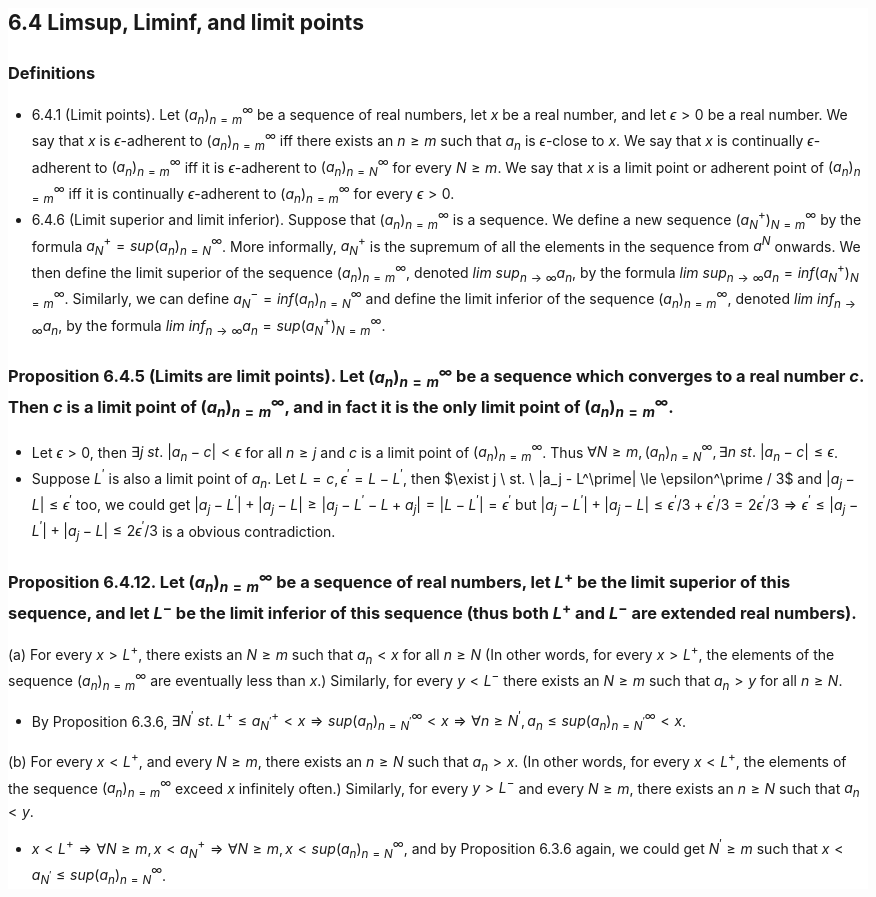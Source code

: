 ## 6.4 Limsup, Liminf, and limit points  
### Definitions  
* 6.4.1 (Limit points). Let $(a_n)^\infty_{n = m}$ be a sequence of real numbers, let $x$ be a real number, and let $\epsilon > 0$ be a real number. We say that $x$ is $\epsilon$-adherent to $(a_n)^\infty_{n = m}$ iff there exists an $n \ge m$ such that $a_n$ is $\epsilon$-close to $x$. We say that $x$ is continually $\epsilon$-adherent to $(a_n)^\infty_{n = m}$ iff it is $\epsilon$-adherent to $(a_n)^\infty_{n = N}$ for every $N \ge m$. We say that $x$ is a limit point or adherent point of $(a_n)^\infty_{n = m}$ iff it is continually $\epsilon$-adherent to $(a_n)^\infty_{n = m}$ for every $\epsilon > 0$.  
* 6.4.6 (Limit superior and limit inferior). Suppose that $(a_n)^\infty_{n = m}$ is a sequence. We define a new sequence $(a_N^+)^\infty_{N = m}$ by the formula $a_N^+ = sup(a_n)^\infty_{n = N}$. More informally, $a_N^+$ is the supremum of all the elements in the sequence from $a^N$ onwards. We then define the limit superior of the sequence $(a_n)^\infty_{n = m}$, denoted $lim \ sup_{n \rightarrow \infty} a_n$, by the formula $lim \ sup_{n \rightarrow \infty} a_n = inf(a_N^+)^\infty_{N = m}$. Similarly, we can define $a_N^- = inf(a_n)^\infty_{n = N}$ and define the limit inferior of the sequence $(a_n)^\infty_{n = m}$, denoted $lim \ inf_{n \rightarrow \infty} a_n$, by the formula $lim \ inf_{n \rightarrow \infty} a_n = sup(a_N^+)^\infty_{N = m}$.

### Proposition 6.4.5 (Limits are limit points). Let $(a_n)^\infty_{n = m}$ be a sequence which converges to a real number $c$. Then $c$ is a limit point of $(a_n)^\infty_{n = m}$, and in fact it is the only limit point of $(a_n)^\infty_{n = m}$.  
* Let $\epsilon > 0$, then $\exists j \ st. \ |a_n - c| < \epsilon$ for all $n \ge j$ and $c$ is a limit point of $(a_n)^\infty_{n = m}$. Thus $\forall N \ge m, (a_n)^\infty_{n = N}, \exists n \ st. \ |a_n - c| \le \epsilon$.  
* Suppose $L^\prime$ is also a limit point of $a_n$. Let $L = c, \epsilon^\prime = L - L^\prime$, then $\exist j \ st. \ |a_j - L^\prime| \le \epsilon^\prime / 3$ and $|a_j - L| \le \epsilon^\prime$ too, we could get $|a_j - L^\prime| + |a_j - L| \ge |a_j - L^\prime - L + a_j| = |L - L^\prime| = \epsilon^\prime$ but $|a_j - L^\prime| + |a_j - L| \le \epsilon^\prime / 3 + \epsilon^\prime / 3 = 2\epsilon^\prime / 3 \Rightarrow \epsilon^\prime \le |a_j - L^\prime| + |a_j - L| \le 2\epsilon^\prime / 3$ is a obvious contradiction.  

### Proposition 6.4.12. Let $(a_n)^\infty_{n = m}$ be a sequence of real numbers, let $L^+$ be the limit superior of this sequence, and let $L^-$ be the limit inferior of this sequence (thus both $L^+$ and $L^-$ are extended real numbers).  
(a) For every $x > L^+$, there exists an $N \ge m$ such that $a_n < x$ for all $n \ge N$ (In other words, for every $x > L^+$, the elements of the sequence $(a_n)^\infty_{n = m}$ are eventually less than $x$.) Similarly, for every $y < L^-$ there exists an $N \ge m$ such that $a_n > y$ for all $n \ge N$.  
* By Proposition 6.3.6, $\exists N^\prime \ st. \ L^+ \le a_{N^\prime}^+ < x \Rightarrow sup(a_n)^\infty_{n = N^\prime} < x \Rightarrow \forall n \ge N^\prime, a_n \le sup(a_n)^\infty_{n = N^\prime} < x$.  

(b) For every $x < L^+$, and every $N \ge m$, there exists an $n \ge N$ such that $a_n > x$. (In other words, for every $x < L^+$, the elements of the sequence $(a_n)^\infty_{n = m}$ exceed $x$ infinitely often.) Similarly, for every $y > L^-$ and every $N \ge m$, there exists an $n \ge N$ such that $a_n < y$.  
* $x < L^+ \Rightarrow \forall N \ge m, x < a_N^+ \Rightarrow \forall N \ge m, x < sup(a_n)^\infty_{n = N}$, and by Proposition 6.3.6 again, we could get $N^\prime \ge m$ such that $x < a_{N^\prime} \le sup(a_n)^\infty_{n = N}$.  
